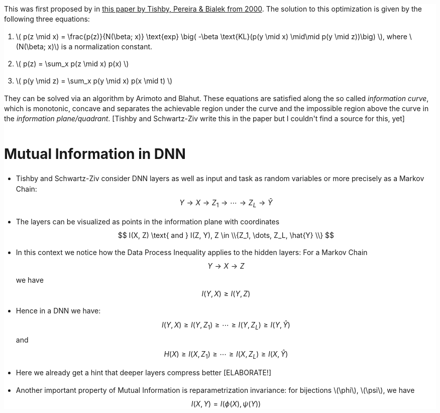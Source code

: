 This was first proposed by in <a href="https://arxiv.org/abs/physics/0004057">this paper by Tishby, Pereira & Bialek from 2000</a>.
The solution to this optimization is given by the following three equations:

  1. \\( p(z \mid x) = \frac{p(z)}{N(\beta; x)} \text{exp} 
\big( -\beta \text{KL}(p(y \mid x) \mid\mid p(y \mid z))\big) \\), where \\(N(\beta; x)\\) is a normalization constant.
  
  2. \\( p(z) = \sum_x p(z \mid x) p(x) \\)

  3. \\( p(y \mid z) = \sum_x p(y \mid x) p(x \mid t) \\) 

They can be solved via an algorithm by Arimoto and Blahut.
These equations are satisfied along the so called *information curve*, which is 
monotonic, concave and separates the achievable region under the curve and the 
impossible region above the curve in the *information plane/quadrant*. [Tishby and Schwartz-Ziv write this in the paper but I couldn't find a source for this, yet]

# Mutual Information in DNN
* Tishby and Schwartz-Ziv consider DNN layers as well as input and task as random variables or more precisely as a Markov Chain:
$$
Y \rightarrow X \rightarrow Z_1 \rightarrow \cdots \rightarrow Z_L \rightarrow \hat{Y}
$$ 
* The layers can be visualized as points in the information plane with coordinates
$$
I(X, Z) \text{ and } I(Z, Y), Z \in \\{Z_1, \dots, Z_L, \hat{Y} \\}
$$
* In this context we notice how the Data Process Inequality applies to the hidden layers: For a Markov Chain
$$
Y \rightarrow X \rightarrow Z
$$
we have
$$
I(Y, X) \geq I(Y, Z)
$$

* Hence in a DNN we have:
$$
I(Y, X) \geq I(Y, Z_1) \geq \cdots \geq I(Y, Z_L) \geq I(Y, \hat{Y})
$$
and
$$
H(X) \geq I(X, Z_1) \geq \cdots \geq I(X, Z_L) \geq I(X, \hat{Y})
$$

* Here we already get a hint that deeper layers compress better [ELABORATE!] 
* Another important property of Mutual Information is reparametrization invariance: 
for bijections \\(\phi\\), \\(\psi\\), we have
$$
I(X, Y) = I(\phi(X), \psi(Y))
$$
